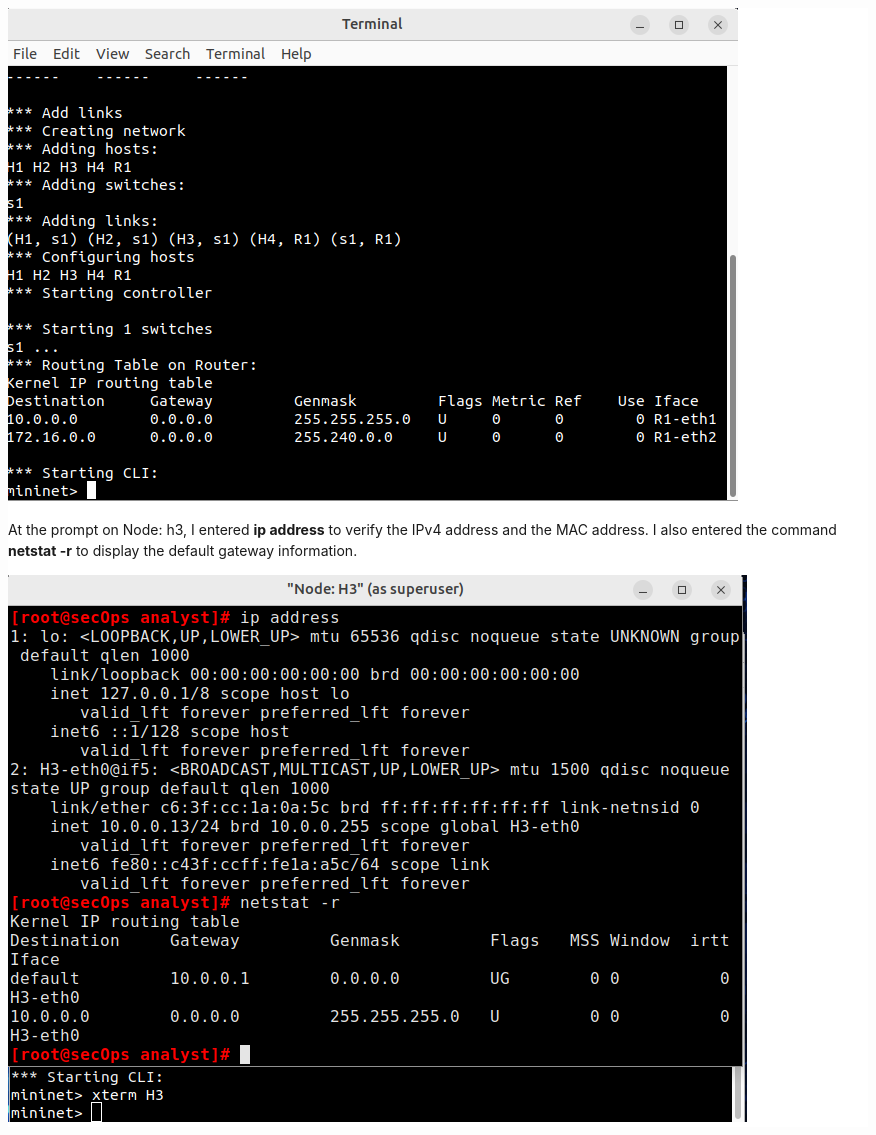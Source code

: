 ![mininet](media/wire_ether/image4.png)

At the prompt on Node: h3, I entered **ip address** to verify the IPv4
address and the MAC address. I also entered the command **netstat -r**
to display the default gateway information.

![mininet](media/wire_ether/image5.png)
